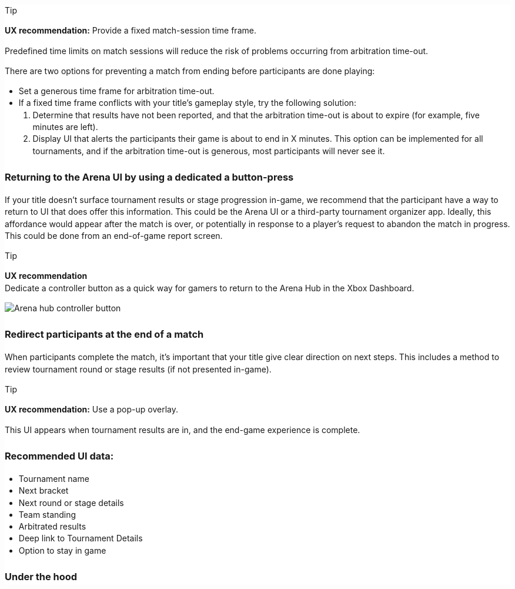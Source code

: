 > [!TIP]  
> **UX recommendation:** Provide a fixed match-session time frame.
>
> Predefined time limits on match sessions will reduce the risk of problems occurring from arbitration time-out.

There are two options for preventing a match from ending before participants are done playing:

* Set a generous time frame for arbitration time-out.
* If a fixed time frame conflicts with your title’s gameplay style, try the following solution:
   1.	Determine that results have not been reported, and that the arbitration time-out is about to expire (for example, five minutes are left).
   2.	Display UI that alerts the participants their game is about to end in X minutes. This option can be implemented for all tournaments, and if the arbitration time-out is generous, most participants will never see it.

### Returning to the Arena UI by using a dedicated a button-press

If your title doesn’t surface tournament results or stage progression in-game, we recommend that the participant have a way to return to UI that does offer this information. This could be the Arena UI or a third-party tournament organizer app. Ideally, this affordance would appear after the match is over, or potentially in response to a player’s request to abandon the match in progress. This could be done from an end-of-game report screen.

> [!TIP]  
> **UX recommendation**  
> Dedicate a controller button as a quick way for gamers to return to the Arena Hub in the Xbox Dashboard.  
>
> ![Arena hub controller button](../../images/arena/arena-ux-arena-hub-button.png)

### Redirect participants at the end of a match

When participants complete the match, it’s important that your title give clear direction on next steps. This includes a method to review tournament round or stage results (if not presented in-game).

> [!TIP]  
> **UX recommendation:** Use a pop-up overlay.
>
> This UI appears when tournament results are in, and the end-game experience is complete.

### Recommended UI data:

* Tournament name
* Next bracket
* Next round or stage details
* Team standing
* Arbitrated results
* Deep link to Tournament Details
* Option to stay in game

### Under the hood
